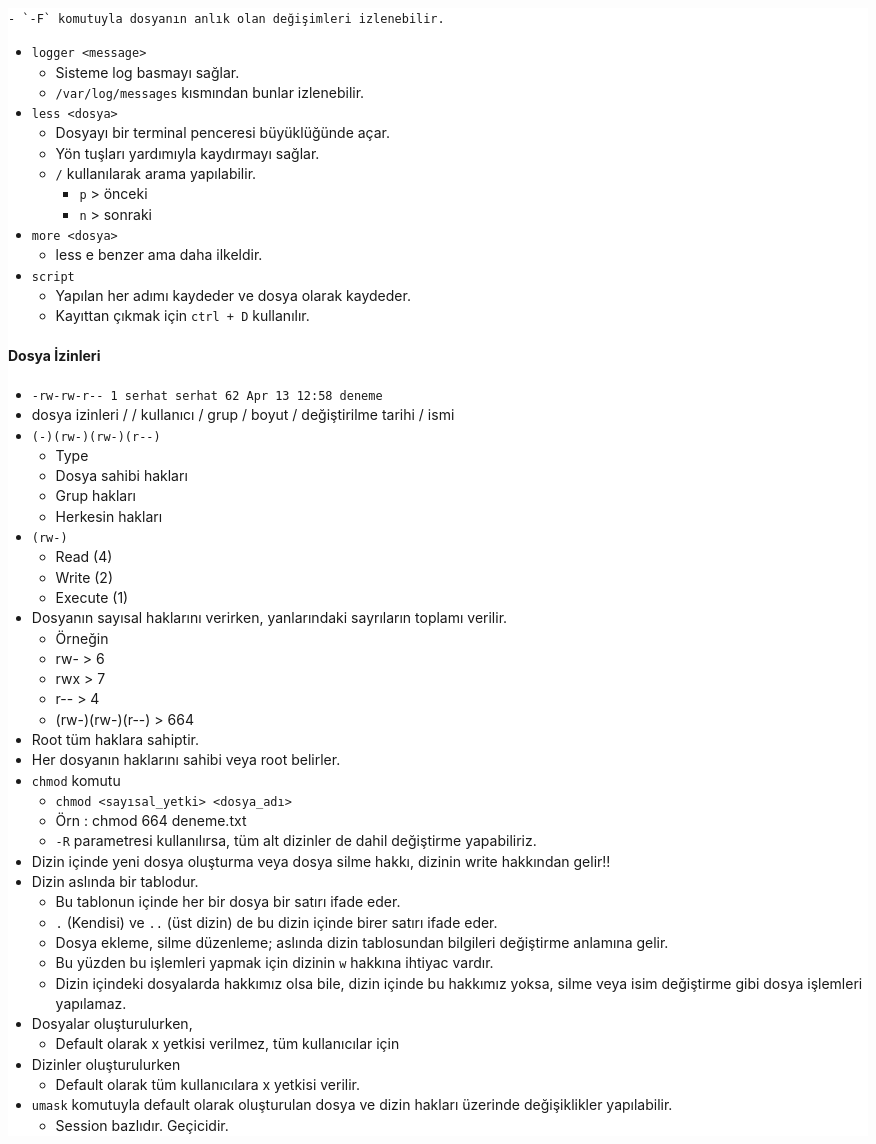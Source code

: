     - `-F` komutuyla dosyanın anlık olan değişimleri izlenebilir.
- `logger <message>`
    - Sisteme log basmayı sağlar.
    - `/var/log/messages` kısmından bunlar izlenebilir.
- `less <dosya>`
    - Dosyayı bir terminal penceresi büyüklüğünde açar.
    - Yön tuşları yardımıyla kaydırmayı sağlar.
    - `/` kullanılarak arama yapılabilir.
        - `p` > önceki
        - `n` > sonraki
- `more <dosya>`
    - less e benzer ama daha ilkeldir.
- `script`
    - Yapılan her adımı kaydeder ve dosya olarak kaydeder.
    - Kayıttan çıkmak için `ctrl + D` kullanılır.

#### Dosya İzinleri

- `-rw-rw-r-- 1 serhat serhat 62 Apr 13 12:58 deneme`
- dosya izinleri / / kullanıcı / grup / boyut / değiştirilme tarihi / ismi
- `(-)(rw-)(rw-)(r--)`
    - Type
    - Dosya sahibi hakları
    - Grup hakları
    - Herkesin hakları
- `(rw-)`
    - Read (4)
    - Write (2)
    - Execute (1)
- Dosyanın sayısal haklarını verirken, yanlarındaki sayrıların toplamı verilir. 
    - Örneğin 
    - rw- > 6
    - rwx > 7
    - r-- > 4
    - (rw-)(rw-)(r--) > 664
- Root tüm haklara sahiptir.
- Her dosyanın haklarını sahibi veya root belirler.
- `chmod` komutu 
    - `chmod <sayısal_yetki> <dosya_adı>`
    - Örn : chmod 664 deneme.txt
    - `-R` parametresi kullanılırsa, tüm alt dizinler de dahil değiştirme yapabiliriz.
- Dizin içinde yeni dosya oluşturma veya dosya silme hakkı, dizinin write hakkından gelir!! 
- Dizin aslında bir tablodur.
    - Bu tablonun içinde her bir dosya bir satırı ifade eder. 
    - `.` (Kendisi) ve `..` (üst dizin) de bu dizin içinde birer satırı ifade eder.
    - Dosya ekleme, silme düzenleme; aslında dizin tablosundan bilgileri değiştirme anlamına gelir.
    - Bu yüzden bu işlemleri yapmak için dizinin `w` hakkına ihtiyac vardır.
    - Dizin içindeki dosyalarda hakkımız olsa bile, dizin içinde bu hakkımız yoksa, silme veya isim değiştirme gibi dosya işlemleri yapılamaz.
- Dosyalar oluşturulurken,
    - Default olarak x yetkisi verilmez, tüm kullanıcılar için
- Dizinler oluşturulurken
    - Default olarak tüm kullanıcılara x yetkisi verilir.
- `umask` komutuyla default olarak oluşturulan dosya ve dizin hakları üzerinde değişiklikler yapılabilir.
    - Session bazlıdır. Geçicidir.
